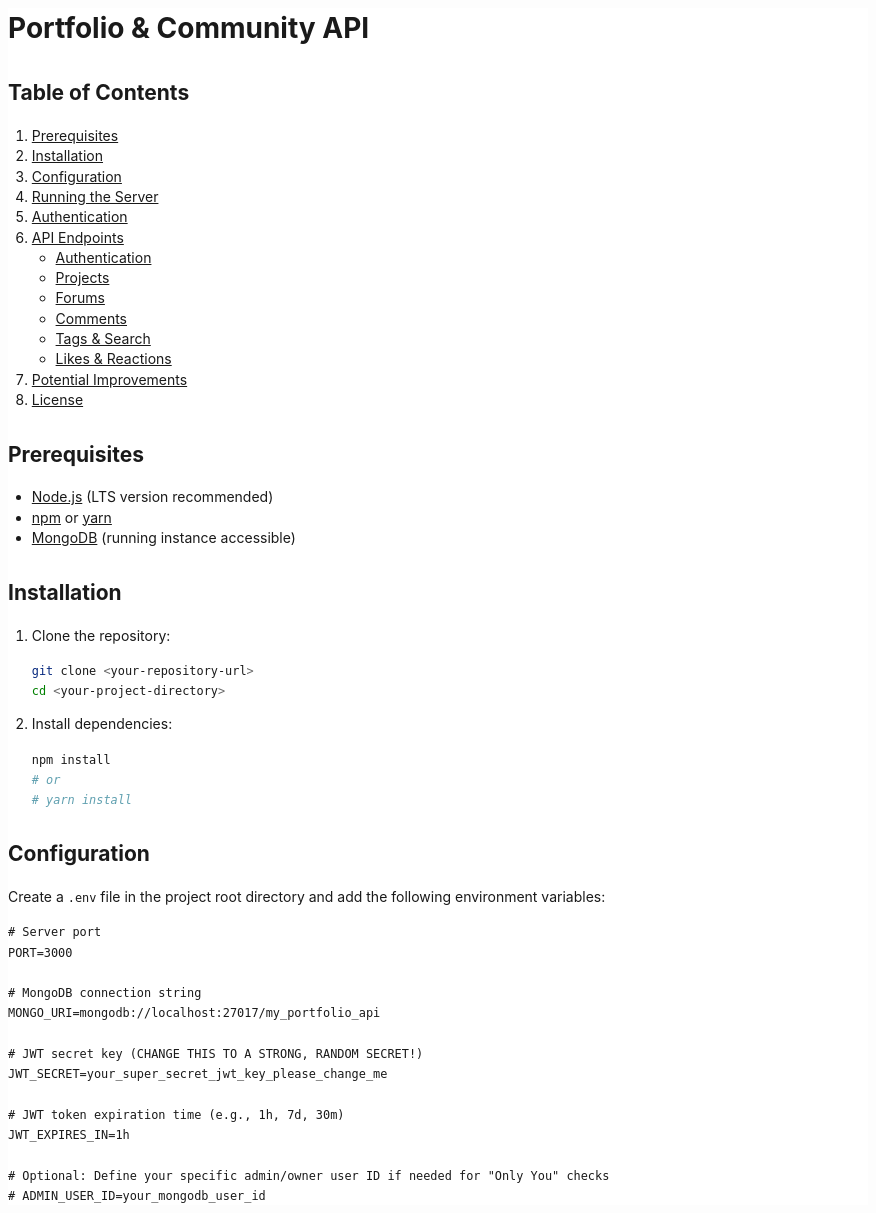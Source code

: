 # Portfolio & Community API

## Table of Contents

1.  [Prerequisites](#prerequisites)
2.  [Installation](#installation)
3.  [Configuration](#configuration)
4.  [Running the Server](#running-the-server)
5.  [Authentication](#authentication-jwt)
6.  [API Endpoints](#api-endpoints)
    *   [Authentication](#auth-endpoints)
    *   [Projects](#project-endpoints)
    *   [Forums](#forum-endpoints)
    *   [Comments](#comment-endpoints)
    *   [Tags & Search](#tags--search-endpoints)
    *   [Likes & Reactions](#likes--reactions-endpoints)
7.  [Potential Improvements](#potential-improvements)
8.  [License](#license)

## Prerequisites

*   [Node.js](https://nodejs.org/) (LTS version recommended)
*   [npm](https://www.npmjs.com/) or [yarn](https://yarnpkg.com/)
*   [MongoDB](https://www.mongodb.com/) (running instance accessible)

## Installation

1.  Clone the repository:
    ```bash
    git clone <your-repository-url>
    cd <your-project-directory>
    ```
2.  Install dependencies:
    ```bash
    npm install
    # or
    # yarn install
    ```

## Configuration

Create a `.env` file in the project root directory and add the following environment variables:

```dotenv
# Server port
PORT=3000

# MongoDB connection string
MONGO_URI=mongodb://localhost:27017/my_portfolio_api

# JWT secret key (CHANGE THIS TO A STRONG, RANDOM SECRET!)
JWT_SECRET=your_super_secret_jwt_key_please_change_me

# JWT token expiration time (e.g., 1h, 7d, 30m)
JWT_EXPIRES_IN=1h

# Optional: Define your specific admin/owner user ID if needed for "Only You" checks
# ADMIN_USER_ID=your_mongodb_user_id
```
